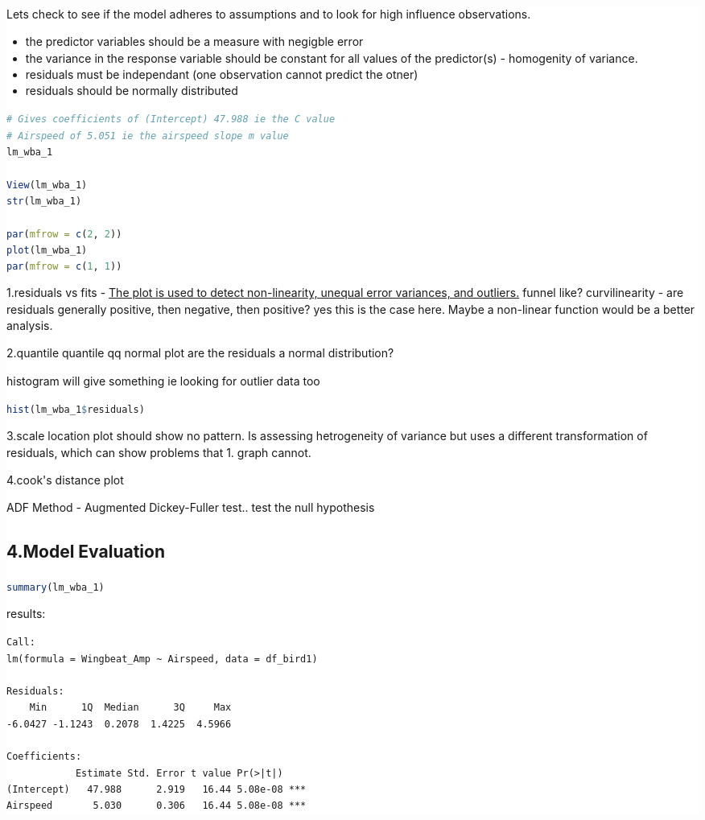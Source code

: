 Lets check to see if the model adheres to assumptions and to look for high influence observations.

- the predictor variables should be a measure with negigble error
- the variance in the response variable should be constant for all values of the predictor(s) - homogenity of variance.
- residuals must be independant (one observation cannot predict the otner)
- residuals should be normally distributed

```r
# Gives coefficients of (Intercept) 47.988 ie the C value
# Airspeed of 5.051 ie the airspeed slope m value
lm_wba_1

View(lm_wba_1)
str(lm_wba_1)

par(mfrow = c(2, 2))
plot(lm_wba_1)
par(mfrow = c(1, 1))
```

1.residuals vs fits - 
[The plot is used to detect non-linearity, unequal error variances, and outliers.](https://online.stat.psu.edu/stat462/node/117/)
  funnel like?
  curvilinearity - are residuals generally positive, then negative, then positive?
     yes this is the case here. Maybe a non-linear function would be a better analysis.

2.quantile quantile qq normal plot
  are the residuals a normal distribution?

histogram will give something  ie looking for outlier data too
```r
hist(lm_wba_1$residuals)
```

3.scale location plot
   should show no pattern.
   Is assessing hetrogeneity of variance but uses a different transformation of residuals, which can show problems that 1. graph cannot.

4.cook's distance plot

ADF Method - Augmented Dickey-Fuller test.. test the null hypothesis


## 4.Model Evaluation

```r
summary(lm_wba_1)
```
results:

```
Call:
lm(formula = Wingbeat_Amp ~ Airspeed, data = df_bird1)

Residuals:
    Min      1Q  Median      3Q     Max 
-6.0427 -1.1243  0.2078  1.4225  4.5966 

Coefficients:
            Estimate Std. Error t value Pr(>|t|)    
(Intercept)   47.988      2.919   16.44 5.08e-08 ***
Airspeed       5.030      0.306   16.44 5.08e-08 ***
```
